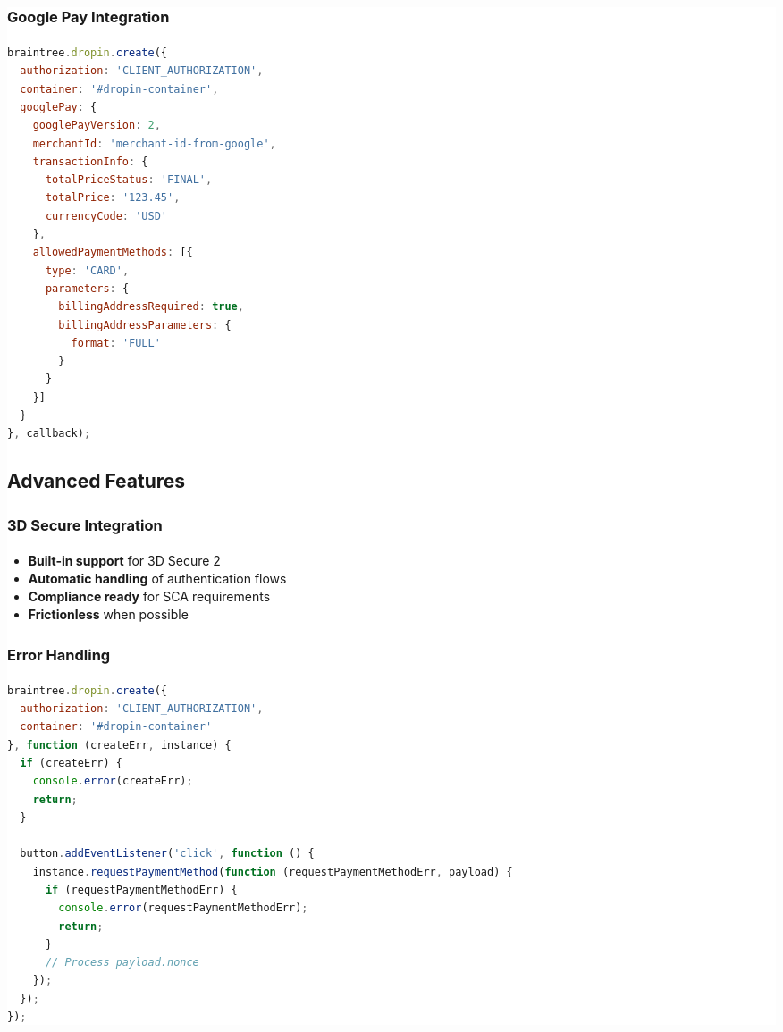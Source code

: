 ```javascript
```

### Google Pay Integration
```javascript
braintree.dropin.create({
  authorization: 'CLIENT_AUTHORIZATION',
  container: '#dropin-container',
  googlePay: {
    googlePayVersion: 2,
    merchantId: 'merchant-id-from-google',
    transactionInfo: {
      totalPriceStatus: 'FINAL',
      totalPrice: '123.45',
      currencyCode: 'USD'
    },
    allowedPaymentMethods: [{
      type: 'CARD',
      parameters: {
        billingAddressRequired: true,
        billingAddressParameters: {
          format: 'FULL'
        }
      }
    }]
  }
}, callback);
```

## Advanced Features

### 3D Secure Integration
- **Built-in support** for 3D Secure 2
- **Automatic handling** of authentication flows
- **Compliance ready** for SCA requirements
- **Frictionless** when possible

### Error Handling
```javascript
braintree.dropin.create({
  authorization: 'CLIENT_AUTHORIZATION',
  container: '#dropin-container'
}, function (createErr, instance) {
  if (createErr) {
    console.error(createErr);
    return;
  }

  button.addEventListener('click', function () {
    instance.requestPaymentMethod(function (requestPaymentMethodErr, payload) {
      if (requestPaymentMethodErr) {
        console.error(requestPaymentMethodErr);
        return;
      }
      // Process payload.nonce
    });
  });
});
```
